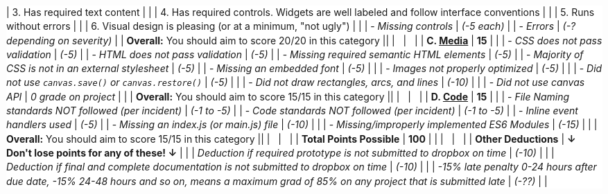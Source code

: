 |    3. Has required text content | |
|    4. Has required controls. Widgets are well labeled and follow interface conventions | |
|    5. Runs without errors | |
|    6. Visual design is pleasing (or at a minimum, "not ugly") | |
|    - *Missing controls* | *(-5 each)* |
|    - *Errors* | *(-? depending on severity)* |
|    **Overall:** You should aim to score 20/20 in this category ||
| &nbsp; | &nbsp; |
| **C. [Media](#media)**  | **15** | |
|    - *CSS does not pass validation* | *(-5)* |
|    - *HTML does not pass validation* | *(-5)* |
|    - *Missing required semantic HTML elements* | *(-5)* |
|    - *Majority of CSS is not in an external stylesheet* | *(-5)* |
|    - *Missing an embedded font* | *(-5)* | |
|    - *Images not properly optimized* | *(-5)* | |
|    - *Did not use `canvas.save()` or `canvas.restore()`* | *(-5)* | |
|    - *Did not draw rectangles, arcs, and lines* | *(-10)* | |
|    - *Did not use canvas API* | *0 grade on project* | |
|    **Overall:** You should aim to score 15/15 in this category ||
| &nbsp; | &nbsp; |
| **D. [Code](#code)**  | **15** | |
|    - *File Naming standards NOT followed (per incident)* | *(-1 to -5)* |
|    - *Code standards NOT followed (per incident)* | *(-1 to -5)* |
|    - *Inline event handlers used* | *(-5)* |
|    - *Missing an index.js (or main.js) file* | *(-10)* | |
|    - *Missing/improperly implemented ES6 Modules* | *(-15)* | |
|    **Overall:** You should aim to score 15/15 in this category ||
| &nbsp; | &nbsp; |
| **Total Points Possible** | **100** | |
| &nbsp; | &nbsp; |
| **Other Deductions** | **&darr; Don't lose points for any of these! &darr;** | |
| *Deduction if required prototype is not submitted to dropbox on time* | *(-10)* | |
| *Deduction if final and complete documentation is not submitted to dropbox on time* | *(-10)* | |
| *-15% late penalty 0-24 hours after due date, -15% 24-48 hours and so on, means a maximum grad of 85% on any project that is submitted late* | *(-??)* | |
